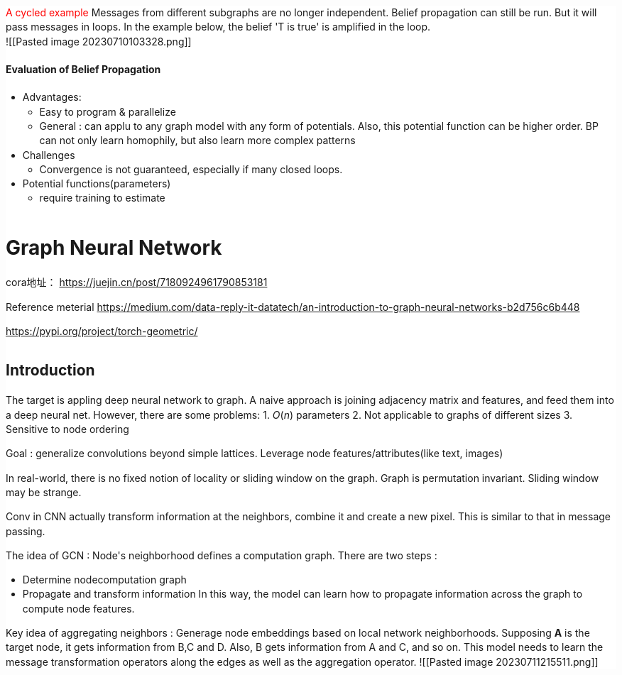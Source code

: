 <font color="#ff0000">A cycled example</font>
Messages from different subgraphs are no longer independent. Belief propagation can still be run. But it will pass messages in loops. In the example below, the belief 'T is true' is amplified in the loop.   
![[Pasted image 20230710103328.png]]

#### Evaluation of Belief Propagation
- Advantages:
	- Easy to program  & parallelize
	- General : can applu to any graph model with any form of potentials. Also, this potential function can be higher order. BP can not only learn homophily, but also learn more complex patterns
- Challenges
	- Convergence is not guaranteed, especially if many closed loops.
- Potential functions(parameters)
	- require training to estimate

# Graph Neural Network

cora地址： https://juejin.cn/post/7180924961790853181

Reference meterial
https://medium.com/data-reply-it-datatech/an-introduction-to-graph-neural-networks-b2d756c6b448

https://pypi.org/project/torch-geometric/

## Introduction
The target is appling deep neural network to graph. A naive approach is joining adjacency matrix and features, and feed them into a deep neural net. However, there are some problems: 1. $O(n)$ parameters 2. Not applicable to graphs of different sizes 3. Sensitive to node ordering

Goal : generalize convolutions beyond simple lattices. Leverage node features/attributes(like text, images)

In real-world, there is no fixed notion of locality or sliding window on the graph. Graph is permutation invariant. Sliding window may be strange. 

Conv in CNN actually transform information at the neighbors, combine it and create a new pixel. This is similar to that in message passing.

The idea of GCN : Node's neighborhood defines a computation graph. 
There are two steps : 
- Determine nodecomputation graph
- Propagate and transform information
In this way, the model can learn how to propagate information across the graph to compute node features.

Key idea of aggregating neighbors : Generage node embeddings based on local network neighborhoods. Supposing **A** is the target node, it gets information from B,C and D. Also, B gets information from A and C, and so on. This model needs to learn the message transformation operators along the edges as well as the aggregation operator. 
![[Pasted image 20230711215511.png]]
